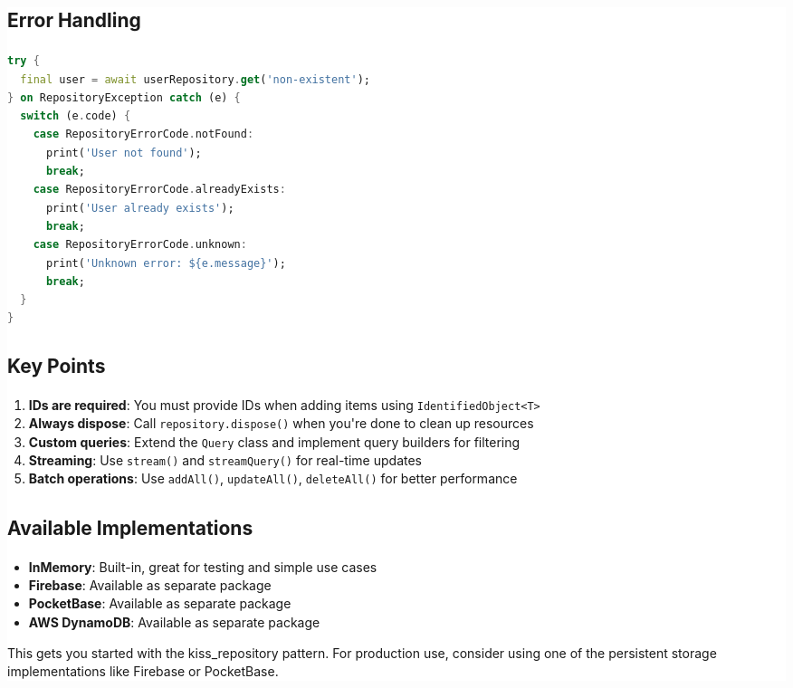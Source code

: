 ## Error Handling

```dart
try {
  final user = await userRepository.get('non-existent');
} on RepositoryException catch (e) {
  switch (e.code) {
    case RepositoryErrorCode.notFound:
      print('User not found');
      break;
    case RepositoryErrorCode.alreadyExists:
      print('User already exists');
      break;
    case RepositoryErrorCode.unknown:
      print('Unknown error: ${e.message}');
      break;
  }
}
```

## Key Points

1. **IDs are required**: You must provide IDs when adding items using `IdentifiedObject<T>`
2. **Always dispose**: Call `repository.dispose()` when you're done to clean up resources
3. **Custom queries**: Extend the `Query` class and implement query builders for filtering
4. **Streaming**: Use `stream()` and `streamQuery()` for real-time updates
5. **Batch operations**: Use `addAll()`, `updateAll()`, `deleteAll()` for better performance

## Available Implementations

- **InMemory**: Built-in, great for testing and simple use cases
- **Firebase**: Available as separate package
- **PocketBase**: Available as separate package  
- **AWS DynamoDB**: Available as separate package

This gets you started with the kiss_repository pattern. For production use, consider using one of the persistent storage implementations like Firebase or PocketBase.
